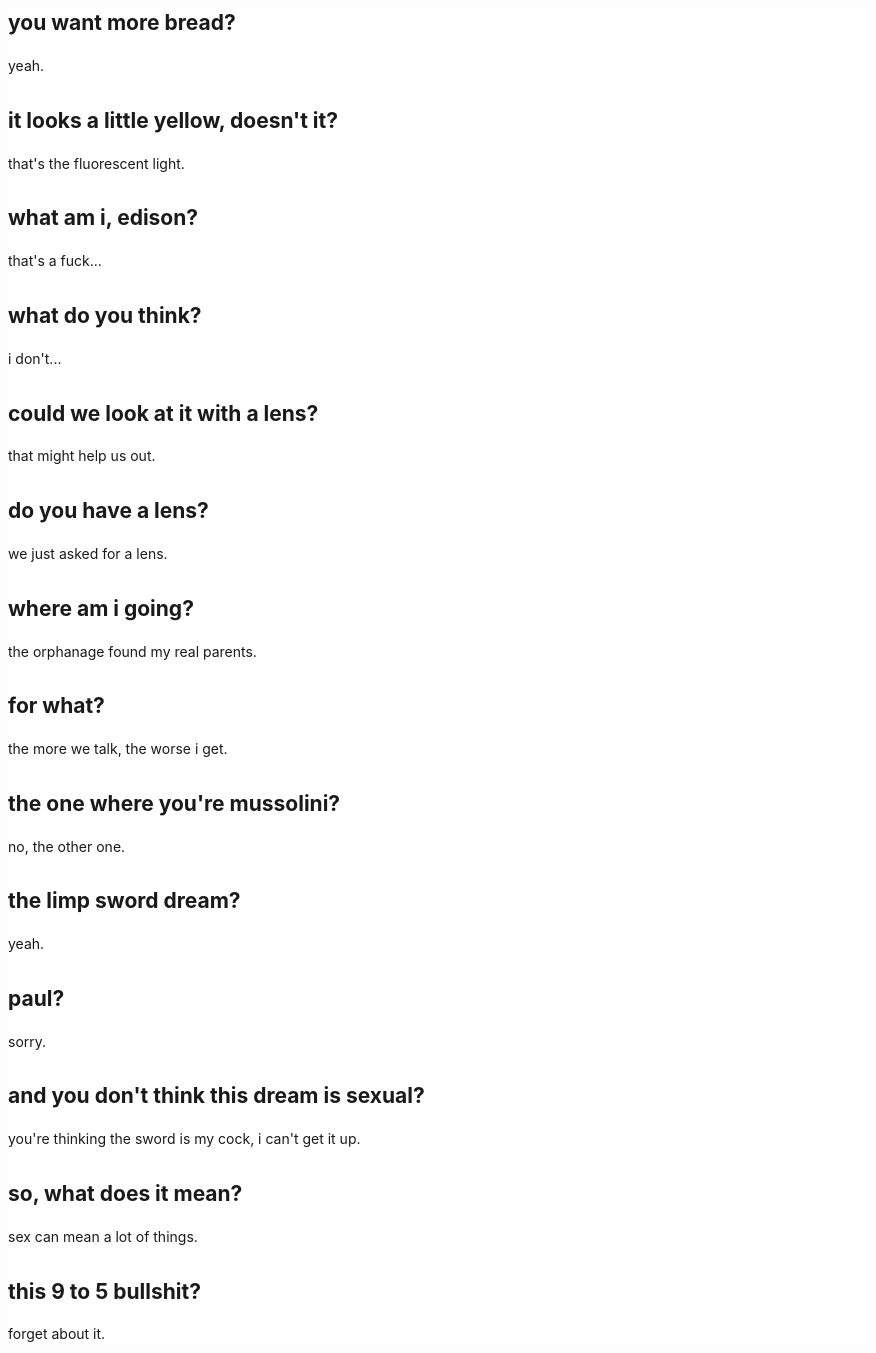## you want more bread?
yeah.

## it looks a little yellow, doesn't it?
that's the fluorescent light.

## what am i, edison?
that's a fuck...

## what do you think?
i don't...

## could we look at it with a lens?
that might help us out.

## do you have a lens?
we just asked for a lens.

## where am i going?
the orphanage found my real parents.

## for what?
the more we talk, the worse i get.

## the one where you're mussolini?
no, the other one.

## the limp sword dream?
yeah.

## paul?
sorry.

## and you don't think this dream is sexual?
you're thinking the sword is my cock, i can't get it up.

## so, what does it mean?
sex can mean a lot of things.

## this 9 to 5 bullshit?
forget about it.
